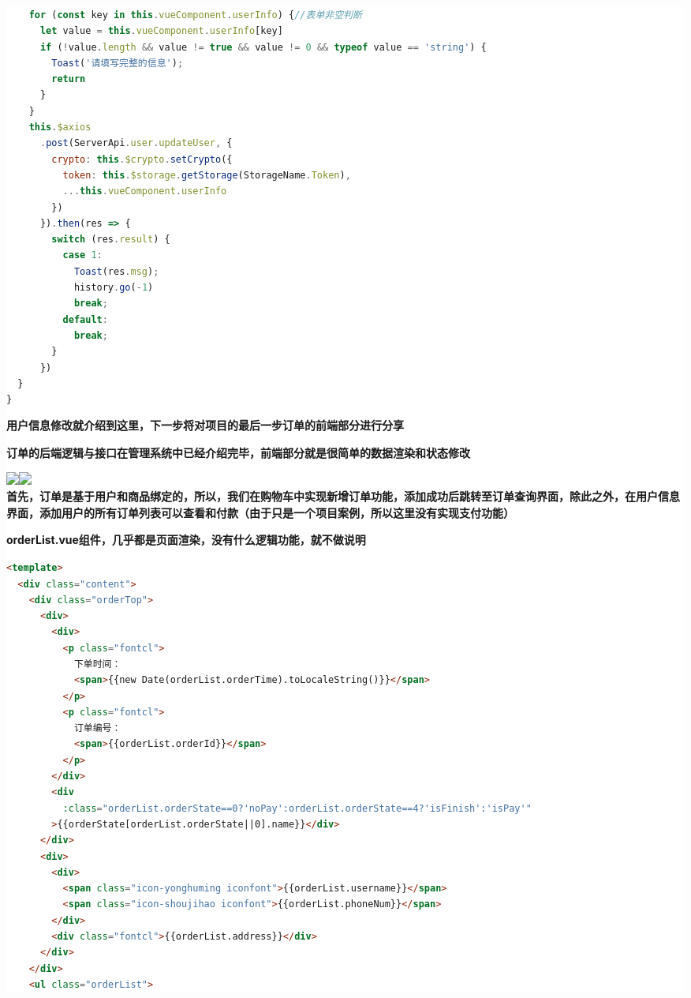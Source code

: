 ```javascript
    for (const key in this.vueComponent.userInfo) {//表单非空判断
      let value = this.vueComponent.userInfo[key]
      if (!value.length && value != true && value != 0 && typeof value == 'string') {
        Toast('请填写完整的信息');
        return
      }
    }
    this.$axios
      .post(ServerApi.user.updateUser, {
        crypto: this.$crypto.setCrypto({
          token: this.$storage.getStorage(StorageName.Token),
          ...this.vueComponent.userInfo
        })
      }).then(res => {
        switch (res.result) {
          case 1:
            Toast(res.msg);
            history.go(-1)
            break;
          default:
            break;
        }
      })
  }
}
```

**用户信息修改就介绍到这里，下一步将对项目的最后一步订单的前端部分进行分享**

**订单的后端逻辑与接口在管理系统中已经介绍完毕，前端部分就是很简单的数据渲染和状态修改**

![](https://img-blog.csdnimg.cn/2020101621350963.gif)![](https://img-blog.csdnimg.cn/20201017113202183.gif)  
**首先，订单是基于用户和商品绑定的，所以，我们在购物车中实现新增订单功能，添加成功后跳转至订单查询界面，除此之外，在用户信息界面，添加用户的所有订单列表可以查看和付款（由于只是一个项目案例，所以这里没有实现支付功能）**

**orderList.vue组件，几乎都是页面渲染，没有什么逻辑功能，就不做说明**

```html
<template>
  <div class="content">
    <div class="orderTop">
      <div>
        <div>
          <p class="fontcl">
            下单时间：
            <span>{{new Date(orderList.orderTime).toLocaleString()}}</span>
          </p>
          <p class="fontcl">
            订单编号：
            <span>{{orderList.orderId}}</span>
          </p>
        </div>
        <div
          :class="orderList.orderState==0?'noPay':orderList.orderState==4?'isFinish':'isPay'"
        >{{orderState[orderList.orderState||0].name}}</div>
      </div>
      <div>
        <div>
          <span class="icon-yonghuming iconfont">{{orderList.username}}</span>
          <span class="icon-shoujihao iconfont">{{orderList.phoneNum}}</span>
        </div>
        <div class="fontcl">{{orderList.address}}</div>
      </div>
    </div>
    <ul class="orderList">
```